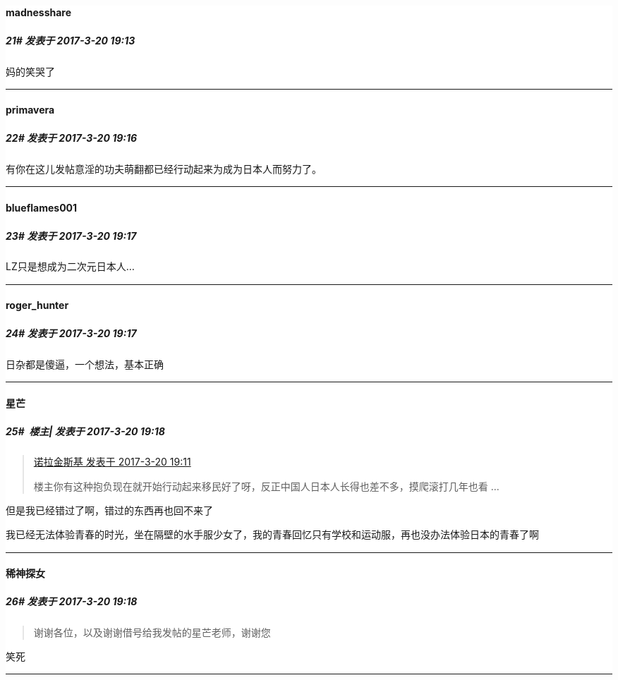 ####  madnesshare  
##### 21#       发表于 2017-3-20 19:13


妈的笑哭了


*****

####  primavera  
##### 22#       发表于 2017-3-20 19:16


有你在这儿发帖意淫的功夫萌翻都已经行动起来为成为日本人而努力了。


*****

####  blueflames001  
##### 23#       发表于 2017-3-20 19:17


LZ只是想成为二次元日本人…


*****

####  roger_hunter  
##### 24#       发表于 2017-3-20 19:17


日杂都是傻逼，一个想法，基本正确


*****

####  星芒  
##### 25#         楼主| 发表于 2017-3-20 19:18


<blockquote><a href="httphttps://bbs.saraba1st.com/2b/forum.php?mod=redirect&amp;goto=findpost&amp;pid=35482134&amp;ptid=1485838" target="_blank">诺拉金斯基 发表于 2017-3-20 19:11</a>

楼主你有这种抱负现在就开始行动起来移民好了呀，反正中国人日本人长得也差不多，摸爬滚打几年也看 ...</blockquote>
但是我已经错过了啊，错过的东西再也回不来了


我已经无法体验青春的时光，坐在隔壁的水手服少女了，我的青春回忆只有学校和运动服，再也没办法体验日本的青春了啊


*****

####  稀神探女  
##### 26#       发表于 2017-3-20 19:18


<blockquote>谢谢各位，以及谢谢借号给我发帖的星芒老师，谢谢您</blockquote>笑死


*****
